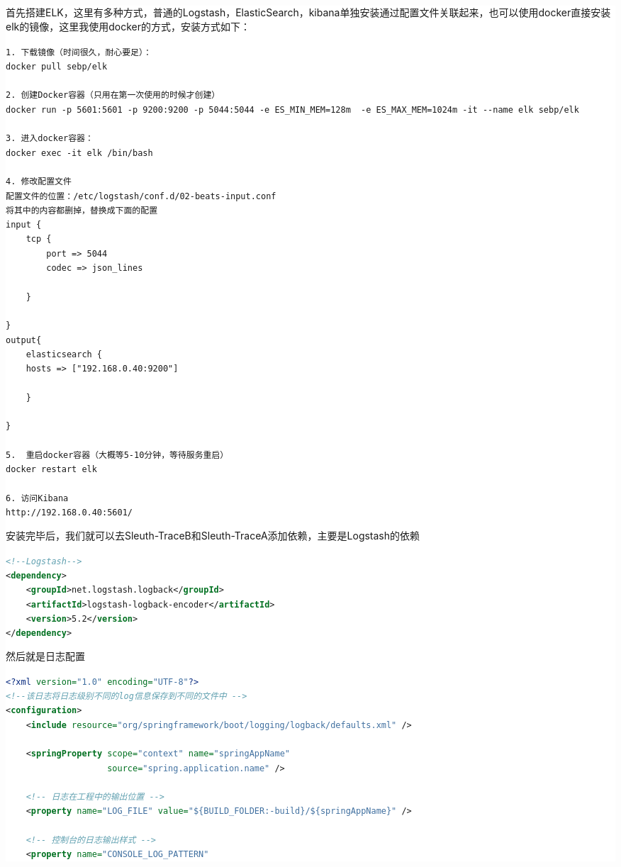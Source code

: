 首先搭建ELK，这里有多种方式，普通的Logstash，ElasticSearch，kibana单独安装通过配置文件关联起来，也可以使用docker直接安装elk的镜像，这里我使用docker的方式，安装方式如下：

```
1. 下载镜像（时间很久，耐心要足）：
docker pull sebp/elk
 
2. 创建Docker容器（只用在第一次使用的时候才创建）
docker run -p 5601:5601 -p 9200:9200 -p 5044:5044 -e ES_MIN_MEM=128m  -e ES_MAX_MEM=1024m -it --name elk sebp/elk
 
3. 进入docker容器：
docker exec -it elk /bin/bash
 
4. 修改配置文件
配置文件的位置：/etc/logstash/conf.d/02-beats-input.conf
将其中的内容都删掉，替换成下面的配置
input {
    tcp {
        port => 5044
        codec => json_lines
 
    }
 
}
output{
    elasticsearch {
    hosts => ["192.168.0.40:9200"]
 
    }
 
}
 
5.	重启docker容器（大概等5-10分钟，等待服务重启）
docker restart elk
 
6. 访问Kibana
http://192.168.0.40:5601/
```

安装完毕后，我们就可以去Sleuth-TraceB和Sleuth-TraceA添加依赖，主要是Logstash的依赖

```xml
<!--Logstash-->
<dependency>
    <groupId>net.logstash.logback</groupId>
    <artifactId>logstash-logback-encoder</artifactId>
    <version>5.2</version>
</dependency>
```

然后就是日志配置

```xml
<?xml version="1.0" encoding="UTF-8"?>
<!--该日志将日志级别不同的log信息保存到不同的文件中 -->
<configuration>
    <include resource="org/springframework/boot/logging/logback/defaults.xml" />

    <springProperty scope="context" name="springAppName"
                    source="spring.application.name" />

    <!-- 日志在工程中的输出位置 -->
    <property name="LOG_FILE" value="${BUILD_FOLDER:-build}/${springAppName}" />

    <!-- 控制台的日志输出样式 -->
    <property name="CONSOLE_LOG_PATTERN"
```